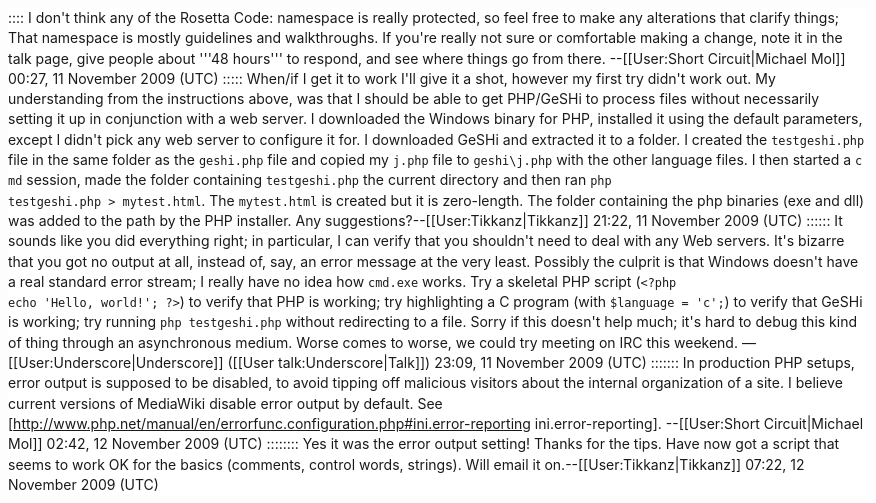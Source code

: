 :::: I don't think any of the Rosetta Code: namespace is really protected, so feel free to make any alterations that clarify things; That namespace is mostly guidelines and walkthroughs. If you're really not sure or comfortable making a change, note it in the talk page, give people about '''48 hours''' to respond, and see where things go from there. --[[User:Short Circuit|Michael Mol]] 00:27, 11 November 2009 (UTC)
::::: When/if I get it to work I'll give it a shot, however my first try didn't work out. My understanding from the instructions above, was that I should be able to get PHP/GeSHi to process files without necessarily setting it up in conjunction with a web server. I downloaded the Windows binary for PHP, installed it using the default parameters, except I didn't pick any web server to configure it for. I downloaded GeSHi and extracted it to a folder. I created the <code>testgeshi.php</code> file in the same folder as the <code>geshi.php</code> file and copied my <code>j.php</code> file to <code>geshi\j.php</code> with the other language files. I then started a <code>cmd</code> session, made the folder containing <code>testgeshi.php</code> the current directory and then ran <code>php testgeshi.php > mytest.html</code>. The <code>mytest.html</code> is created but it is zero-length. The folder containing the php binaries (exe and dll) was added to the path by the PHP installer. Any suggestions?--[[User:Tikkanz|Tikkanz]] 21:22, 11 November 2009 (UTC)
:::::: It sounds like you did everything right; in particular, I can verify that you shouldn't need to deal with any Web servers. It's bizarre that you got no output at all, instead of, say, an error message at the very least. Possibly the culprit is that Windows doesn't have a real standard error stream; I really have no idea how <code>cmd.exe</code> works. Try a skeletal PHP script (<code>&lt;?php echo 'Hello, world!'; ?&gt;</code>) to verify that PHP is working; try highlighting a C program (with <code>$language = 'c';</code>) to verify that GeSHi is working; try running <code>php testgeshi.php</code> without redirecting to a file. Sorry if this doesn't help much; it's hard to debug this kind of thing through an asynchronous medium. Worse comes to worse, we could try meeting on IRC this weekend. —[[User:Underscore|Underscore]] ([[User talk:Underscore|Talk]]) 23:09, 11 November 2009 (UTC)
::::::: In production PHP setups, error output is supposed to be disabled, to avoid tipping off malicious visitors about the internal organization of a site.  I believe current versions of MediaWiki disable error output by default.  See [http://www.php.net/manual/en/errorfunc.configuration.php#ini.error-reporting ini.error-reporting]. --[[User:Short Circuit|Michael Mol]] 02:42, 12 November 2009 (UTC)
:::::::: Yes it was the error output setting! Thanks for the tips. Have now got a script that seems to work OK for the basics (comments, control words, strings). Will email it on.--[[User:Tikkanz|Tikkanz]] 07:22, 12 November 2009 (UTC)
